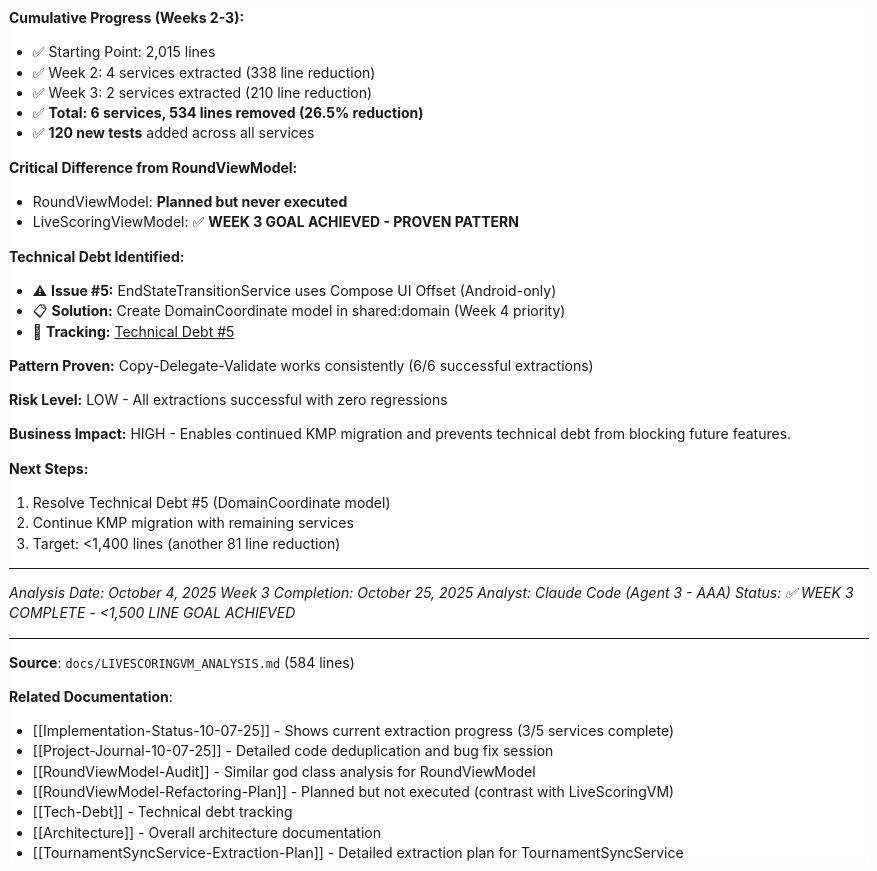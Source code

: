 **Cumulative Progress (Weeks 2-3):**
- ✅ Starting Point: 2,015 lines
- ✅ Week 2: 4 services extracted (338 line reduction)
- ✅ Week 3: 2 services extracted (210 line reduction)
- ✅ **Total: 6 services, 534 lines removed (26.5% reduction)**
- ✅ **120 new tests** added across all services

**Critical Difference from RoundViewModel:**
- RoundViewModel: **Planned but never executed**
- LiveScoringViewModel: ✅ **WEEK 3 GOAL ACHIEVED - PROVEN PATTERN**

**Technical Debt Identified:**
- ⚠️ **Issue #5:** EndStateTransitionService uses Compose UI Offset (Android-only)
- 📋 **Solution:** Create DomainCoordinate model in shared:domain (Week 4 priority)
- 🔗 **Tracking:** [Technical Debt #5](https://github.com/blamechris/archery-apprentice/blob/main/docs/TECH_DEBT.md#5-endstatetransitionservice-compose-ui-dependency)

**Pattern Proven:** Copy-Delegate-Validate works consistently (6/6 successful extractions)

**Risk Level:** LOW - All extractions successful with zero regressions

**Business Impact:** HIGH - Enables continued KMP migration and prevents technical debt from blocking future features.

**Next Steps:**
1. Resolve Technical Debt #5 (DomainCoordinate model)
2. Continue KMP migration with remaining services
3. Target: <1,400 lines (another 81 line reduction)

---

*Analysis Date: October 4, 2025*
*Week 3 Completion: October 25, 2025*
*Analyst: Claude Code (Agent 3 - AAA)*
*Status: ✅ WEEK 3 COMPLETE - <1,500 LINE GOAL ACHIEVED*

---

**Source**: `docs/LIVESCORINGVM_ANALYSIS.md` (584 lines)

**Related Documentation**:
- [[Implementation-Status-10-07-25]] - Shows current extraction progress (3/5 services complete)
- [[Project-Journal-10-07-25]] - Detailed code deduplication and bug fix session
- [[RoundViewModel-Audit]] - Similar god class analysis for RoundViewModel
- [[RoundViewModel-Refactoring-Plan]] - Planned but not executed (contrast with LiveScoringVM)
- [[Tech-Debt]] - Technical debt tracking
- [[Architecture]] - Overall architecture documentation
- [[TournamentSyncService-Extraction-Plan]] - Detailed extraction plan for TournamentSyncService
